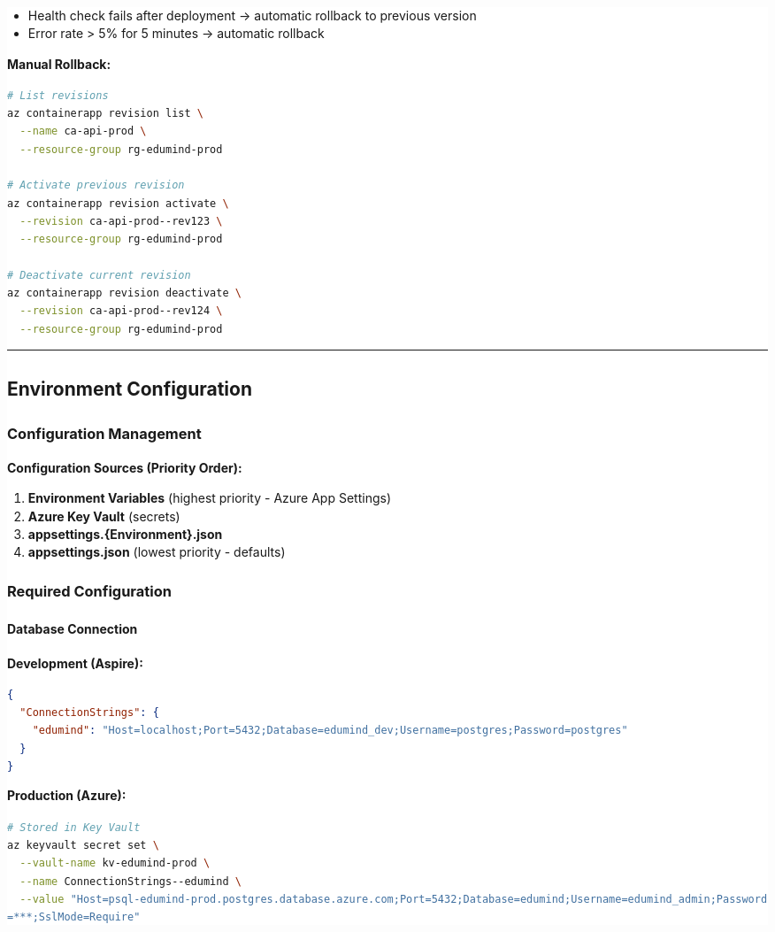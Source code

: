 - Health check fails after deployment → automatic rollback to previous version
- Error rate > 5% for 5 minutes → automatic rollback

**Manual Rollback:**

```bash
# List revisions
az containerapp revision list \
  --name ca-api-prod \
  --resource-group rg-edumind-prod

# Activate previous revision
az containerapp revision activate \
  --revision ca-api-prod--rev123 \
  --resource-group rg-edumind-prod

# Deactivate current revision
az containerapp revision deactivate \
  --revision ca-api-prod--rev124 \
  --resource-group rg-edumind-prod
```

---

## Environment Configuration

### Configuration Management

**Configuration Sources (Priority Order):**

1. **Environment Variables** (highest priority - Azure App Settings)
2. **Azure Key Vault** (secrets)
3. **appsettings.{Environment}.json**
4. **appsettings.json** (lowest priority - defaults)

### Required Configuration

#### Database Connection

**Development (Aspire):**

```json
{
  "ConnectionStrings": {
    "edumind": "Host=localhost;Port=5432;Database=edumind_dev;Username=postgres;Password=postgres"
  }
}
```

**Production (Azure):**

```bash
# Stored in Key Vault
az keyvault secret set \
  --vault-name kv-edumind-prod \
  --name ConnectionStrings--edumind \
  --value "Host=psql-edumind-prod.postgres.database.azure.com;Port=5432;Database=edumind;Username=edumind_admin;Password=***;SslMode=Require"
```
